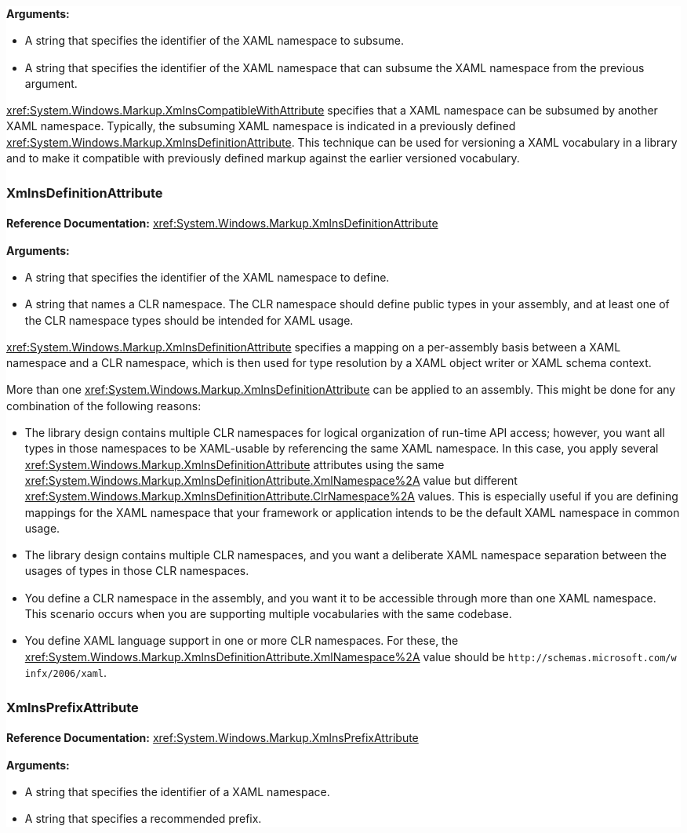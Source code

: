  **Arguments:**  
  
-   A string that specifies the identifier of the XAML namespace to subsume.  
  
-   A string that specifies the identifier of the XAML namespace that can subsume the XAML namespace from the previous argument.  
  
 <xref:System.Windows.Markup.XmlnsCompatibleWithAttribute> specifies that a XAML namespace can be subsumed by another XAML namespace. Typically, the subsuming XAML namespace is indicated in a previously defined <xref:System.Windows.Markup.XmlnsDefinitionAttribute>. This technique can be used for versioning a XAML vocabulary in a library and to make it compatible with previously defined markup against the earlier versioned vocabulary.  
  
### XmlnsDefinitionAttribute  
 **Reference Documentation:**  <xref:System.Windows.Markup.XmlnsDefinitionAttribute>  
  
 **Arguments:**  
  
-   A string that specifies the identifier of the XAML namespace to define.  
  
-   A string that names a CLR namespace. The CLR namespace should define public types in your assembly, and at least one of the CLR namespace types should be intended for XAML usage.  
  
 <xref:System.Windows.Markup.XmlnsDefinitionAttribute> specifies a mapping on a per-assembly basis between a XAML namespace and a CLR namespace, which is then used for type resolution by a XAML object writer or XAML schema context.  
  
 More than one <xref:System.Windows.Markup.XmlnsDefinitionAttribute> can be applied to an assembly. This might be done for any combination of the following reasons:  
  
-   The library design contains multiple CLR namespaces for logical organization of run-time API access; however, you want all types in those namespaces to be XAML-usable by referencing the same XAML namespace. In this case, you apply several <xref:System.Windows.Markup.XmlnsDefinitionAttribute> attributes using the same <xref:System.Windows.Markup.XmlnsDefinitionAttribute.XmlNamespace%2A> value but different <xref:System.Windows.Markup.XmlnsDefinitionAttribute.ClrNamespace%2A> values. This is especially useful if you are defining mappings for the XAML namespace that your framework or application intends to be the default XAML namespace in common usage.  
  
-   The library design contains multiple CLR namespaces, and you want a deliberate XAML namespace separation between the usages of types in those CLR namespaces.  
  
-   You define a CLR namespace in the assembly, and you want it to be accessible through more than one XAML namespace. This scenario occurs when you are supporting multiple vocabularies with the same codebase.  
  
-   You define XAML language support in one or more CLR namespaces. For these, the <xref:System.Windows.Markup.XmlnsDefinitionAttribute.XmlNamespace%2A> value should be `http://schemas.microsoft.com/winfx/2006/xaml`.  
  
### XmlnsPrefixAttribute  
 **Reference Documentation:**  <xref:System.Windows.Markup.XmlnsPrefixAttribute>  
  
 **Arguments:**  
  
-   A string that specifies the identifier of a XAML namespace.  
  
-   A string that specifies a recommended prefix.  
  